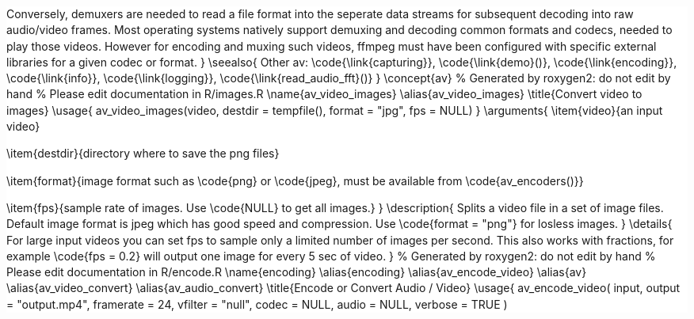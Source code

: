 Conversely, demuxers are needed to read a file format into the seperate data streams
for subsequent decoding into raw audio/video frames. Most operating systems natively
support demuxing and decoding common formats and codecs, needed to play those videos.
However for encoding and muxing such videos, ffmpeg must have been configured with
specific external libraries for a given codec or format.
}
\seealso{
Other av: 
\code{\link{capturing}},
\code{\link{demo}()},
\code{\link{encoding}},
\code{\link{info}},
\code{\link{logging}},
\code{\link{read_audio_fft}()}
}
\concept{av}
% Generated by roxygen2: do not edit by hand
% Please edit documentation in R/images.R
\name{av_video_images}
\alias{av_video_images}
\title{Convert video to images}
\usage{
av_video_images(video, destdir = tempfile(), format = "jpg", fps = NULL)
}
\arguments{
\item{video}{an input video}

\item{destdir}{directory where to save the png files}

\item{format}{image format such as \code{png} or \code{jpeg}, must be available from \code{av_encoders()}}

\item{fps}{sample rate of images. Use \code{NULL} to get all images.}
}
\description{
Splits a video file in a set of image files. Default image format is
jpeg which has good speed and compression. Use \code{format = "png"} for
losless images.
}
\details{
For large input videos you can set fps to sample only a limited number
of images per second. This also works with fractions, for example \code{fps = 0.2}
will output one image for every 5 sec of video.
}
% Generated by roxygen2: do not edit by hand
% Please edit documentation in R/encode.R
\name{encoding}
\alias{encoding}
\alias{av_encode_video}
\alias{av}
\alias{av_video_convert}
\alias{av_audio_convert}
\title{Encode or Convert Audio / Video}
\usage{
av_encode_video(
  input,
  output = "output.mp4",
  framerate = 24,
  vfilter = "null",
  codec = NULL,
  audio = NULL,
  verbose = TRUE
)
